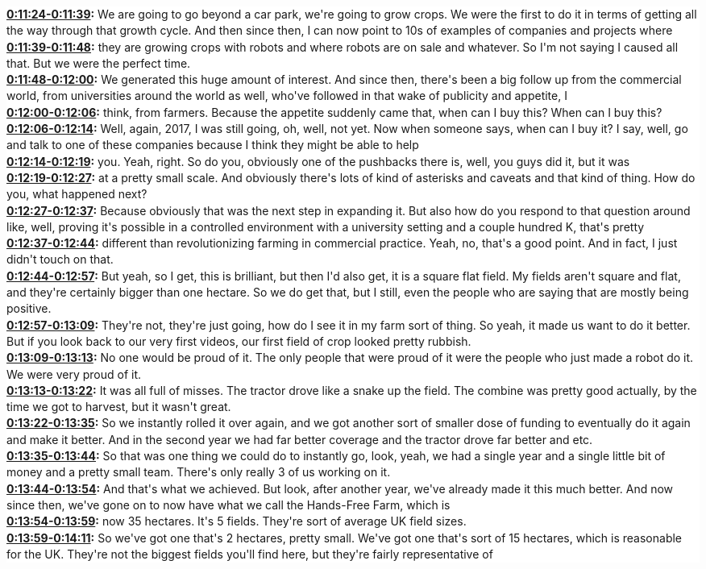 **[0:11:24-0:11:39](https://www.agtechsowhat.com/agtechsowhatepisodes/2021/7/27/is-the-future-of-farming-hands-free#t=0:11:24):**  We are going to go beyond a car park, we're going to grow crops.  We were the first to do it in terms of getting all the way through that growth cycle.  And then since then, I can now point to 10s of examples of companies and projects where  
**[0:11:39-0:11:48](https://www.agtechsowhat.com/agtechsowhatepisodes/2021/7/27/is-the-future-of-farming-hands-free#t=0:11:39):**  they are growing crops with robots and where robots are on sale and whatever.  So I'm not saying I caused all that.  But we were the perfect time.  
**[0:11:48-0:12:00](https://www.agtechsowhat.com/agtechsowhatepisodes/2021/7/27/is-the-future-of-farming-hands-free#t=0:11:48):**  We generated this huge amount of interest.  And since then, there's been a big follow up from the commercial world, from universities  around the world as well, who've followed in that wake of publicity and appetite, I  
**[0:12:00-0:12:06](https://www.agtechsowhat.com/agtechsowhatepisodes/2021/7/27/is-the-future-of-farming-hands-free#t=0:12:00):**  think, from farmers.  Because the appetite suddenly came that, when can I buy this?  When can I buy this?  
**[0:12:06-0:12:14](https://www.agtechsowhat.com/agtechsowhatepisodes/2021/7/27/is-the-future-of-farming-hands-free#t=0:12:06):**  Well, again, 2017, I was still going, oh, well, not yet.  Now when someone says, when can I buy it?  I say, well, go and talk to one of these companies because I think they might be able to help  
**[0:12:14-0:12:19](https://www.agtechsowhat.com/agtechsowhatepisodes/2021/7/27/is-the-future-of-farming-hands-free#t=0:12:14):**  you.  Yeah, right.  So do you, obviously one of the pushbacks there is, well, you guys did it, but it was  
**[0:12:19-0:12:27](https://www.agtechsowhat.com/agtechsowhatepisodes/2021/7/27/is-the-future-of-farming-hands-free#t=0:12:19):**  at a pretty small scale.  And obviously there's lots of kind of asterisks and caveats and that kind of thing.  How do you, what happened next?  
**[0:12:27-0:12:37](https://www.agtechsowhat.com/agtechsowhatepisodes/2021/7/27/is-the-future-of-farming-hands-free#t=0:12:27):**  Because obviously that was the next step in expanding it.  But also how do you respond to that question around like, well, proving it's possible in  a controlled environment with a university setting and a couple hundred K, that's pretty  
**[0:12:37-0:12:44](https://www.agtechsowhat.com/agtechsowhatepisodes/2021/7/27/is-the-future-of-farming-hands-free#t=0:12:37):**  different than revolutionizing farming in commercial practice.  Yeah, no, that's a good point.  And in fact, I just didn't touch on that.  
**[0:12:44-0:12:57](https://www.agtechsowhat.com/agtechsowhatepisodes/2021/7/27/is-the-future-of-farming-hands-free#t=0:12:44):**  But yeah, so I get, this is brilliant, but then I'd also get, it is a square flat field.  My fields aren't square and flat, and they're certainly bigger than one hectare.  So we do get that, but I still, even the people who are saying that are mostly being positive.  
**[0:12:57-0:13:09](https://www.agtechsowhat.com/agtechsowhatepisodes/2021/7/27/is-the-future-of-farming-hands-free#t=0:12:57):**  They're not, they're just going, how do I see it in my farm sort of thing.  So yeah, it made us want to do it better.  But if you look back to our very first videos, our first field of crop looked pretty rubbish.  
**[0:13:09-0:13:13](https://www.agtechsowhat.com/agtechsowhatepisodes/2021/7/27/is-the-future-of-farming-hands-free#t=0:13:09):**  No one would be proud of it.  The only people that were proud of it were the people who just made a robot do it.  We were very proud of it.  
**[0:13:13-0:13:22](https://www.agtechsowhat.com/agtechsowhatepisodes/2021/7/27/is-the-future-of-farming-hands-free#t=0:13:13):**  It was all full of misses.  The tractor drove like a snake up the field.  The combine was pretty good actually, by the time we got to harvest, but it wasn't great.  
**[0:13:22-0:13:35](https://www.agtechsowhat.com/agtechsowhatepisodes/2021/7/27/is-the-future-of-farming-hands-free#t=0:13:22):**  So we instantly rolled it over again, and we got another sort of smaller dose of funding  to eventually do it again and make it better.  And in the second year we had far better coverage and the tractor drove far better and etc.  
**[0:13:35-0:13:44](https://www.agtechsowhat.com/agtechsowhatepisodes/2021/7/27/is-the-future-of-farming-hands-free#t=0:13:35):**  So that was one thing we could do to instantly go, look, yeah, we had a single year and a  single little bit of money and a pretty small team.  There's only really 3 of us working on it.  
**[0:13:44-0:13:54](https://www.agtechsowhat.com/agtechsowhatepisodes/2021/7/27/is-the-future-of-farming-hands-free#t=0:13:44):**  And that's what we achieved.  But look, after another year, we've already made it this much better.  And now since then, we've gone on to now have what we call the Hands-Free Farm, which is  
**[0:13:54-0:13:59](https://www.agtechsowhat.com/agtechsowhatepisodes/2021/7/27/is-the-future-of-farming-hands-free#t=0:13:54):**  now 35 hectares.  It's 5 fields.  They're sort of average UK field sizes.  
**[0:13:59-0:14:11](https://www.agtechsowhat.com/agtechsowhatepisodes/2021/7/27/is-the-future-of-farming-hands-free#t=0:13:59):**  So we've got one that's 2 hectares, pretty small.  We've got one that's sort of 15 hectares, which is reasonable for the UK.  They're not the biggest fields you'll find here, but they're fairly representative of  